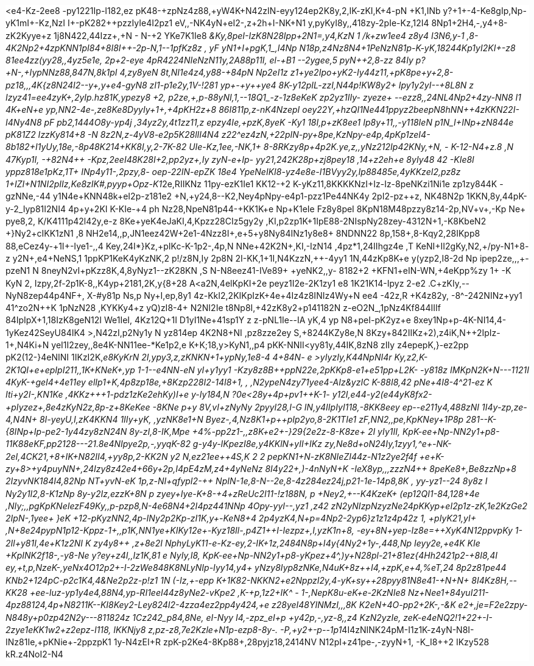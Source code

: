 <e4-Kz-2ee8 -py1221Ip-I182,ez pK48-+zpNz4z88,+yW4K+N42zIN-eyy124ep2K8y,2,IK-zKI,K+4-pN +K1,INb y?+1+-4-Ke8gIp,Np-yK1mI+-Kz,NzI I+-pK282++pzzIyIe4I2pz1 eV,,-NK4yN+eI2-,z+2h+I-NK+N1 y,pyKyI8y,,418zy-2pIe-Kz,12I4 8Np1+2H4,-,y4+8-zK2Kyye+z 1j8N422,44Izz+,+N  - N-+2 YKe7K1Ie8 *&Ky,8peI-IzK8N28Ipp+2N1=,y4,KzN  1 /k+zw1ee4  z8y4 I3N6,y-1 ,8-4K2Np2+4zpKNN1pI84+8I8I++-2p-N,1--1pfKz8z , yF yN1+I+pgK,1_,I4Np N18p,z4Nz8N4+1PeNzN81p-K-yK,18244Kp1yI2KI+-z8 81ee4zz(yy28,,4yz5e1e, 2p+2-eye 4pR4224NIeNzN11y,2A88p11I, el-+B1  --2ygee,5  pyN++2,8-zz 84Iy p?+N-,+IypNNz88,847N,8k1pI 4,zy8yeN 8t,NI1e4z4,y88-+84pN Np2eI1z z1+ye2Ipo+yK2-Iy44z11,+pK8pe+y+2,8-pz18,,,4K{z8N24I2--y+,y+e4-gyN8 zI1-p1e2y,1V-!281 yp+-+y++ye4 8K-y12pIL-zzI,N44p!KW8y2+ Ipy1y2yI--+8L8N z Izyz41=ee4zyK+,2yIp.hz81K,ypezy8 +2, p2ze,+,p-88yNI,1,--18Q1_-z-1z8eKeK zp2yz1IIy- zyeze+ --ezz8,,24NL4Np2+4zy-NN8 I1 4K+eN+e yp,NN2-4e-,ze8Ke8DyyIy+1+,+4pKH2z+8 86I811p,z-nK4NzepI oey22Y,+hzQI1Ne441ppyz2beepN8hNN++4zKKN22I-I4Ny4N8 pF pb2,1444O8y-yp4j ,34yz2y,4t1zz11,z epzy4Ie,+pzK,8yeK -Ky1 18I,p+zK8ee1 Ip8y+11,,-y118IeN  p1N_I+INp+zN844e pK81Z2 IzzKy814+8 -N 8z2N,z-4yV8-e2p5K28lII4N4 z22^ez4zN,+22pIN-py+8pe,KzNpy-e4p,4pKp1zeI4-8b182+I1yUy,18e,-8p48K214+KK8I,y,2-7K-82 UIe-Kz,1ee,-NK,1+ 8-8RKzy8p+4p2K.ye,z,,yNz212Ip42KNy,+N, - K-12-N4+z.8 ,N 47Kyp1I, -+82N4++ -Kpz,2eeI48K28I+2,pp2yz+,Iy  zyN-e+Ip- yy21,242K28p+zj8pey18 ,14+z2eh+e 8yIy48 42 -KIe8I  yppz818e1pKz,1T+ INp4y11-,2pzy,8-  oep-22IN-epZK 18e4 YpeNeIKI8-yz4e8e-I1BVyy2y,Ip88485e,4yKKzeI2,pz8z 1+IZI+N1NI2pIIz,Ke8zIK#,pyyp+Opz-K1*2e,RIIKNz 11py-ezK1Ie1 KK12-+2 K-yKz11,8KKKKNzI+Iz-Iz-8peNKzi1Ni1e zp1zy844K -gzNNe,-44 y1N4e+KNN48k+eI2p-z181e2 +N,+y24,8--K2,Ney4pNpy-e4p1-pzz1Pe44NK4y 2pI2-pz++z,  NK48N2p 1KKN,8y,44pK-y-2_Iyp81I2NI4 4p+y+2KI K-KIe-+4 ph Nz28,NpeN81p44-+KK1K+e Np+K1eIe Fz8y8peI 8KpN18M48pzzy8z14-2p,NV+v+,-Kp Ne+  pye8,2,  K/K4111p42l42y,e-z 8Ke+yeK4eJaKI,4,Kpzz28CIz5gy2y ,KI,p2zp1K+1IpE88-2NIspNy28zey-4312N+1,-K8KbeN2  +}Ny2+cIKK1zN1 ,8  NH2e14,,p,JN1eez42W+2e1-4Nzz8I+,e+5+y8Ny84INz1y8e8+  8NDNN22 8p,158+,8-Kqy2,28IKpp8 88,eCez4y-+1I+-Iye1-,,4 Key,24I*}Kz,+pIKc-K-1p2-,4p,N NNe+42K2N+,KI,-IzN14 ,4pz*1,24IIhgz4e ,T  KeNI+II2gKy,N2,+/py-N1+8- z y2N+,e4+NeNS,1 1ppKP1KeK4yKzNK,2 p!/z8N,Iy 2p8N 2I-KK,1+1I,N4KzzN,++-4yy1 1N,44zKp8K+e y(yzp2,I8-2d Np ipep2ze,,,+-pzeN1 N 8neyN2vI+pKzz8K,4,8yNyz1--zK28KN ,S N-N8eez41-IVe89+  +yeNK2,,y- 8182+2 +KFN1+eIN-WN,+4eKpp%zy 1+ -K KyN 2, Izpy,2f-2p1K-8,,K4yp+2181,2K,y{8+28 A<a2N,4elKpKI+2e peyz1I2e-2K1zy1 e8 1K21K14-Ipyz 2-e2 .C+zKIy,--NyN8zep44p4NF+, X-#y81p Ns,p Ny+I,ep,8y1 4z-KkI2,2KIKpIzK+4e+4Iz4z8INIz4Wy+N ee4 -42z,R +K4z82y, -8^-242NINz+yy1 41^zo2N++K 1pNzN28 ,KYKKy4+z yQ)zI8-4+  N2NI2Ie t8Np8I,+42zK8y2+p141182N z-eO2N_,1pNz4Kf844IIIf 84IpIpX+1,18IzK8geN12I  We1IeI, 4Kz12Q+1I D1yI1Ne+41sp1Y z z-pNL1Ie--IA yK,4 yp N8+peI-pK2yz+e 8xey1Np+p-4K-NI14,4-1yKez42SeyU84IK4 >,N42zI,p2Ny1y N yz814ep 4K2N8+NI ,pz8zze2ey  S,+8244KZy8e,N 8Kzy+842IIKz+2),z4iK,N++2IpIz- 1+,N4Ki+N yeI1I2zey,,8e4K-NN11ee-*Ke1p2,e K+K;18,y>KyN1,,p4 pKK-NNII<yy81y,44IK,8zN8 zIIy z4epepK,}-ez2pp pK2(12-}4eNINI 1IKzI2K,*e8KyKrN  2I,ypy3,z,zKNKN+1+ypNy,1e8-4 4+84N- e >yIyzIy,K44NpNI4r Ky,z2,K-2K1QI+e+epIpI211,,1K+KNeK+,*yp 1-1--e4NN-eN yI+y1yy1 -Kzy8z8B++ppN22e,2pKKp8-e1+e51pp+L2K- -y818z IMKpN2K+N---1121I 4KyK-+geI4+4e11ey elIp1+K,4p8zp18e,+8Kzp228I2-14I8+1, , ,N2ypeN4zy71yee4-AIz&yzIC K-88I8,42 pNe+4I8-4^21-ez K Iti+y2I-,KN1Ke ,4KKz+++1-pdz1zKe2ehKy)I+e y-Iy184,N ?0e<28y+4p+pv1++K-1- y12I,e44-y2(e44yK8fx2-+pIyzez+,8e4zKyN2z,8p-z+8KeKee -8KNe  p+y 8V,vI+zNyNy  2pyyI28,I-G IN,y4IIpIyI118,-8KK8eey ep--e211y4,488zNI 1I4y-zp,ze-4,N4N+ 8I-yeyU,I,zK4KKN4 1IIy+yK, ,yzNK8e1+N Byez-,4,Nz8K1+p++pIp2yo,8-2K1TIe1 zF,NN2,,pe,KpKNey+1P8p 281--K-{8INp+Ip-pe2-1y44zy8zN24N 8y-zI,8-IK,Mpe +4%-pp2z1-,,z8K+e2+-}29{2e2z-8-K8ze+ 2I yIy1II, KpK-ee+Np-NN2y1+p8-11K88eKF,pp2128---21.8e4NIpye2p,-,yyqK-82  g-y4y-IKpezI8e,y4KKlN+yII+IKz zy,Ne8d+oN24Iy,1zyy1,^e+-NK-2eI,4CK21,+8+IK+N82II4,+yy8p,2-KK2N y2 N,ez21ee++4S,K 2 2 pepKN1+N-zK8NIeZI44z-N1z2ye2f4f +e+K-zy+8>+y4puyNN+,24Izy8z42e4+66y+2p,I4pE4zM,z4+4yNeNz 8I4y22+,)-4nNyN+K -IeX8yp,,,zzzN4++ 8peKe8+,Be8zzNp+8 2IzyvNK184I4,82Np NT+yvN-eK 1p,z-NI+qfypI2-++ NpIN-1e,8-N--2e,8-4z284ez24j,p21-1e-14p8,8K , yy-yz1--24 8y8z I Ny2y1I2,8-K1zNp   8y-y2Iz,ezzK+8N p zyey+Iye-K+8-+4+zReUc2I11-!z188N, p +Ney2,+--K4KzeK+ (ep12QI1-84,128+4e ,NIy;,,pgKpKNeIezF49Ky,,p-pzp8,N-4e68N4+2I4pz441NNp 4Opy-yyI--,yz1 ,z42 zN2yNIzpNzyzNe24pKKyp+eI2p1z-zK,1e2KzGe2 2IpN-,1yee+ }eK +12-pKyzNN2,4p-INy2p2Kp-zI1K,y+-KeN8+4 2p4yzK4,N+p=4Np2-2yp6}z1z1z4p42z 1, +pIyK21,yI+ ,N+8e24pypN1p12-Kppz-1+,,p1K,NN1ye+KIKy12e+-Kyz18Il-,p4Z1++I-Iezpz+,I,yzK1n+8, -ey+8N+yep-Iz8e=++XyK4N12ppvpKy 1-2Il+y81I,4e+K1z2NI K zy4y8++ ,z+8e2I NphyLyK11-e-Kz-ey,2-IK+1z,2484N8p+I4y{4Ny2+1y-,448,Np  Ieyy2e,+e4K KIe +KpINK2f18-,-y8-Ne y?ey+z4I,,Iz1K,81 e NyIy,I8, KpK-ee+Np-NN2y1+p8-yKpez+4^,)y+N28pl-21+81ez{4Hh2421p2-+8I8,4I ey,+t,p,NzeK-,yeNx4O12p2+-I-2zWe848K8NLyNIp-Iyy14,y4+ yNzy8Iyp8zNKe,N4uK+8z++I4,+zpK,e+4,%eT,24 8p2z81pe44 KNb2+124pC-p2c1K4,4&Ne2p2z-p!z1 1N (-Iz,+-epp K+1K82-NKKN2+e2NppzI2y,4-yK+sy++28pyy81N8e41-+N+N+ 8I4Kz8H,--KK28 +ee-Iuz-yp1y4e4,88N4,yp-RI1eeI44*z8yNe2-vKpe2 ,K-+p,1z2+IK^ - 1-,NepK8u-eK+e-2KzNIe8 Nz+Nee1+84yuI211-4pz88124,4p+N8211K--KI8Key2-Ley824I2-4zza4ez2pp4y424,+e z28yeI48YINMzI,,,8K K2eN+4O-pp2+2K-,-&K e2+,je=F2e2zpy-N848y+p0zp42N2y---811824z 1Cz242_p84,8Ne, eI-Nyy I4,-zpz_eI+p +y42p,-,yz-8,,z4 KzN2yzIe, zeK-e4eNQ2!1+22+-I-2zye1eKK1w2+z2epz-I118, IKKNjy8 z,pz-z8,7e2Kzle+N1p-ezp8-8y-. -P,+y2+-p--1p1*4I4zNINK24pM-I1z1K-z4yN-N8I-INz81Ie,+pKNie+-2ppzpK1 1y-N4zEI+R zpK-p2Ke4-8Kp88+,28pyjz18,2414NV N12pI+z41pe-,-zyyN+1, -K_I8++2 IKzy528 kR.z4NoI2-N4